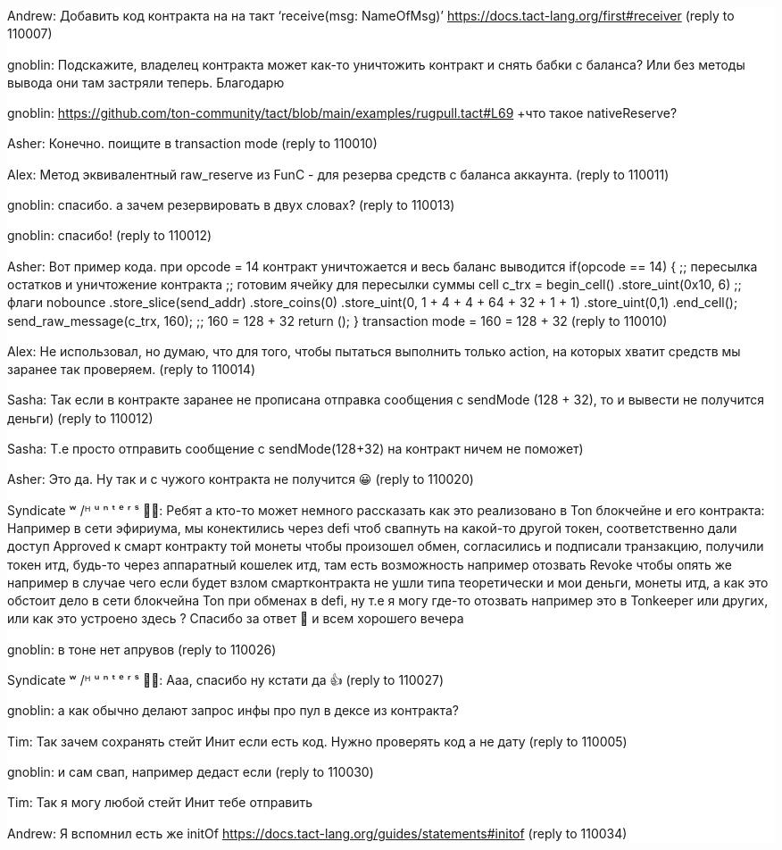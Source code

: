 Andrew: Добавить код контракта на на такт ‘receive(msg: NameOfMsg)’   https://docs.tact-lang.org/first#receiver (reply to 110007)

gnoblin: Подскажите,   владелец контракта может как-то уничтожить контракт и снять бабки с баланса? Или без методы вывода они там застряли теперь.  Благодарю

gnoblin: https://github.com/ton-community/tact/blob/main/examples/rugpull.tact#L69  +что такое nativeReserve?

Asher: Конечно. поищите в transaction mode (reply to 110010)

Alex: Метод эквивалентный raw_reserve из FunC - для резерва средств с баланса аккаунта. (reply to 110011)

gnoblin: спасибо. а зачем резервировать в двух словах? (reply to 110013)

gnoblin: спасибо! (reply to 110012)

Asher: Вот пример кода. при opcode = 14 контракт уничтожается и весь баланс выводится    if(opcode == 14) {         ;; пересылка остатков и уничтожение контракта         ;; готовим ячейку для пересылки суммы         cell c_trx = begin_cell()             .store_uint(0x10, 6) ;; флаги nobounce             .store_slice(send_addr)             .store_coins(0)             .store_uint(0, 1 + 4 + 4 + 64 + 32 + 1 + 1)             .store_uint(0,1)             .end_cell();                send_raw_message(c_trx, 160); ;; 160 = 128 + 32                    return ();     }  transaction mode = 160 = 128 + 32 (reply to 110010)

Alex: Не использовал, но думаю, что для того, чтобы пытаться выполнить только action, на которых хватит средств мы заранее так проверяем. (reply to 110014)

Sasha: Так если в контракте заранее не прописана отправка сообщения с sendMode (128 + 32), то и вывести не получится деньги) (reply to 110012)

Sasha: Т.е просто отправить сообщение с sendMode(128+32) на контракт ничем не поможет)

Asher: Это да. Ну так и с чужого контракта не получится 😀 (reply to 110020)

Syndicate ʷ /ᴴ ᵘ ⁿ ᵗ ᵉ ʳ ˢ 🧼🥊: Ребят а кто-то может немного рассказать как это реализовано в Ton блокчейне и его контракта:   Например в сети эфириума, мы конектились через defi чтоб свапнуть на какой-то другой токен, соответственно дали доступ Approved к смарт контракту той монеты чтобы произошел обмен, согласились и подписали транзакцию, получили токен итд, будь-то через аппаратный кошелек итд, там есть возможность например отозвать Revoke чтобы опять же например в случае чего если будет взлом смартконтракта не ушли типа теоретически и мои деньги, монеты итд, а как это обстоит дело в сети блокчейна Ton при обменах в defi, ну т.е я могу где-то отозвать например это в Tonkeeper или других, или как это устроено здесь ?   Спасибо за ответ 🙂 и всем хорошего вечера

gnoblin: в тоне нет апрувов (reply to 110026)

Syndicate ʷ /ᴴ ᵘ ⁿ ᵗ ᵉ ʳ ˢ 🧼🥊: Ааа, спасибо ну кстати да 👍 (reply to 110027)

gnoblin: а как обычно делают запрос инфы про пул в дексе из контракта?

Tim: Так зачем сохранять стейт Инит если есть код. Нужно проверять код а не дату (reply to 110005)

gnoblin: и сам свап, например дедаст если (reply to 110030)

Tim: Так я могу любой стейт Инит тебе отправить

Andrew: Я вспомнил есть же initOf   https://docs.tact-lang.org/guides/statements#initof (reply to 110034)
